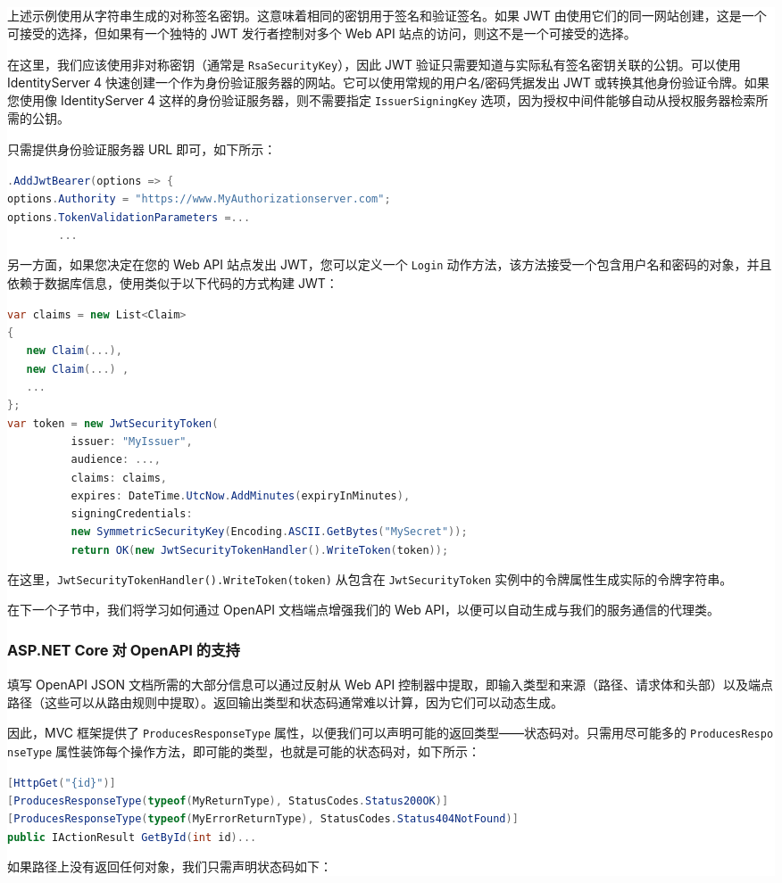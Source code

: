 上述示例使用从字符串生成的对称签名密钥。这意味着相同的密钥用于签名和验证签名。如果 JWT 由使用它们的同一网站创建，这是一个可接受的选择，但如果有一个独特的 JWT 发行者控制对多个 Web API 站点的访问，则这不是一个可接受的选择。

在这里，我们应该使用非对称密钥（通常是 `RsaSecurityKey`），因此 JWT 验证只需要知道与实际私有签名密钥关联的公钥。可以使用 IdentityServer 4 快速创建一个作为身份验证服务器的网站。它可以使用常规的用户名/密码凭据发出 JWT 或转换其他身份验证令牌。如果您使用像 IdentityServer 4 这样的身份验证服务器，则不需要指定 `IssuerSigningKey` 选项，因为授权中间件能够自动从授权服务器检索所需的公钥。

只需提供身份验证服务器 URL 即可，如下所示：

```cs
.AddJwtBearer(options => {
options.Authority = "https://www.MyAuthorizationserver.com";
options.TokenValidationParameters =...
        ... 
```

另一方面，如果您决定在您的 Web API 站点发出 JWT，您可以定义一个 `Login` 动作方法，该方法接受一个包含用户名和密码的对象，并且依赖于数据库信息，使用类似于以下代码的方式构建 JWT：

```cs
var claims = new List<Claim>
{
   new Claim(...),
   new Claim(...) ,
   ...
};
var token = new JwtSecurityToken(
          issuer: "MyIssuer",
          audience: ...,
          claims: claims,
          expires: DateTime.UtcNow.AddMinutes(expiryInMinutes),
          signingCredentials:
          new SymmetricSecurityKey(Encoding.ASCII.GetBytes("MySecret"));
          return OK(new JwtSecurityTokenHandler().WriteToken(token)); 
```

在这里，`JwtSecurityTokenHandler().WriteToken(token)` 从包含在 `JwtSecurityToken` 实例中的令牌属性生成实际的令牌字符串。

在下一个子节中，我们将学习如何通过 OpenAPI 文档端点增强我们的 Web API，以便可以自动生成与我们的服务通信的代理类。

### ASP.NET Core 对 OpenAPI 的支持

填写 OpenAPI JSON 文档所需的大部分信息可以通过反射从 Web API 控制器中提取，即输入类型和来源（路径、请求体和头部）以及端点路径（这些可以从路由规则中提取）。返回输出类型和状态码通常难以计算，因为它们可以动态生成。

因此，MVC 框架提供了 `ProducesResponseType` 属性，以便我们可以声明可能的返回类型——状态码对。只需用尽可能多的 `ProducesResponseType` 属性装饰每个操作方法，即可能的类型，也就是可能的状态码对，如下所示：

```cs
[HttpGet("{id}")]
[ProducesResponseType(typeof(MyReturnType), StatusCodes.Status200OK)]
[ProducesResponseType(typeof(MyErrorReturnType), StatusCodes.Status404NotFound)]
public IActionResult GetById(int id)... 
```

如果路径上没有返回任何对象，我们只需声明状态码如下：
